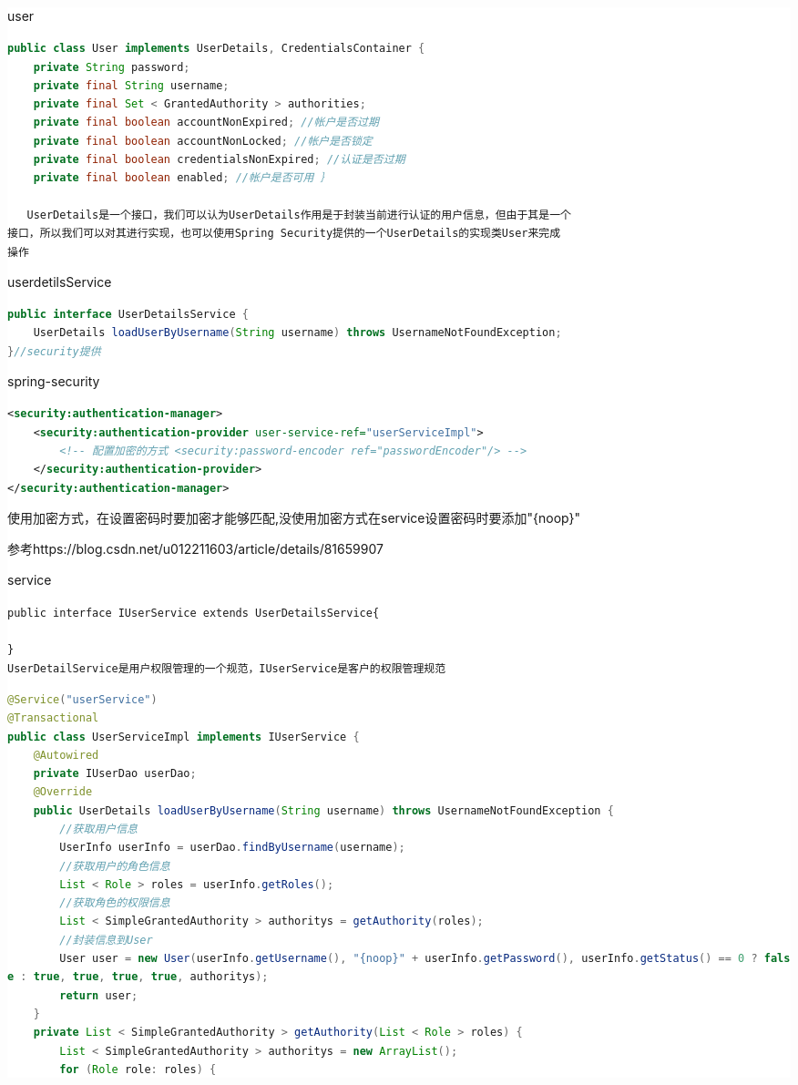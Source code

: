 user

```java
public class User implements UserDetails, CredentialsContainer {
    private String password;
    private final String username;
    private final Set < GrantedAuthority > authorities;
    private final boolean accountNonExpired; //帐户是否过期 
    private final boolean accountNonLocked; //帐户是否锁定 
    private final boolean credentialsNonExpired; //认证是否过期 
    private final boolean enabled; //帐户是否可用 ｝
    
   UserDetails是一个接口，我们可以认为UserDetails作用是于封装当前进行认证的用户信息，但由于其是一个
接口，所以我们可以对其进行实现，也可以使用Spring Security提供的一个UserDetails的实现类User来完成
操作
```

userdetilsService

```java
public interface UserDetailsService {
    UserDetails loadUserByUsername(String username) throws UsernameNotFoundException;
}//security提供
```

spring-security

```xml
<security:authentication-manager>
    <security:authentication-provider user-service-ref="userServiceImpl">
        <!-- 配置加密的方式 <security:password-encoder ref="passwordEncoder"/> -->
    </security:authentication-provider>
</security:authentication-manager>
```

使用加密方式，在设置密码时要加密才能够匹配,没使用加密方式在service设置密码时要添加"{noop}"

参考https://blog.csdn.net/u012211603/article/details/81659907

service

```
public interface IUserService extends UserDetailsService{ 

}
UserDetailService是用户权限管理的一个规范，IUserService是客户的权限管理规范
```

```java
@Service("userService")
@Transactional 
public class UserServiceImpl implements IUserService {
    @Autowired 
    private IUserDao userDao;
    @Override 
    public UserDetails loadUserByUsername(String username) throws UsernameNotFoundException {
        //获取用户信息
        UserInfo userInfo = userDao.findByUsername(username);
        //获取用户的角色信息
        List < Role > roles = userInfo.getRoles();
        //获取角色的权限信息
        List < SimpleGrantedAuthority > authoritys = getAuthority(roles);
        //封装信息到User
        User user = new User(userInfo.getUsername(), "{noop}" + userInfo.getPassword(), userInfo.getStatus() == 0 ? false : true, true, true, true, authoritys);
        return user;
    }
    private List < SimpleGrantedAuthority > getAuthority(List < Role > roles) {
        List < SimpleGrantedAuthority > authoritys = new ArrayList();
        for (Role role: roles) {
```